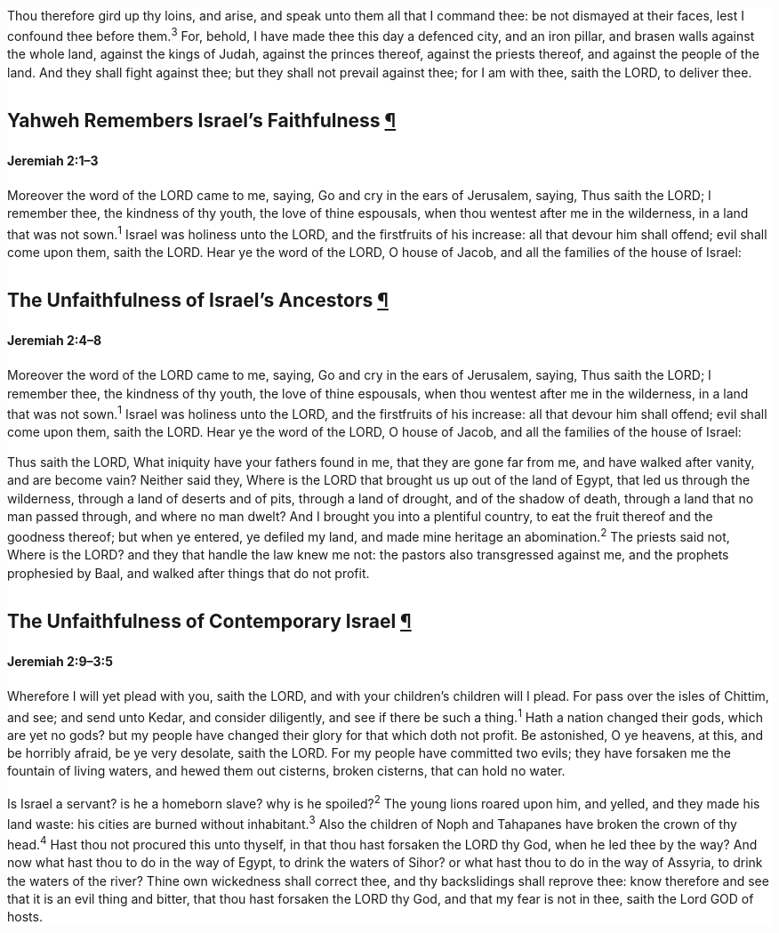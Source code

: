 <p>Thou therefore gird up thy loins, and arise, and speak unto them all that I command thee: be not dismayed at their faces, lest I confound thee before them.<sup title="confound: or, break to pieces">3</sup> For, behold, I have made thee this day a defenced city, and an iron pillar, and brasen walls against the whole land, against the kings of Judah, against the princes thereof, against the priests thereof, and against the people of the land. And they shall fight against thee; but they shall not prevail against thee; for I am with thee, saith the LORD, to deliver thee.</p>

<h2 class="heading" id="yahweh-remembers-israels-faithfulness">Yahweh Remembers Israel’s Faithfulness <a class="marker" href="#yahweh-remembers-israels-faithfulness">¶</a></h2>

<h4 class="passage">Jeremiah 2:1–3</h4>

<p>Moreover the word of the LORD came to me, saying, Go and cry in the ears of Jerusalem, saying, Thus saith the LORD; I remember thee, the kindness of thy youth, the love of thine espousals, when thou wentest after me in the wilderness, in a land that was not sown.<sup title="thee: or, for thy sake">1</sup> Israel was holiness unto the LORD, and the firstfruits of his increase: all that devour him shall offend; evil shall come upon them, saith the LORD. Hear ye the word of the LORD, O house of Jacob, and all the families of the house of Israel:</p>

<h2 class="heading" id="the-unfaithfulness-of-israels-ancestors">The Unfaithfulness of Israel’s Ancestors <a class="marker" href="#the-unfaithfulness-of-israels-ancestors">¶</a></h2>

<h4 class="passage">Jeremiah 2:4–8</h4>

<p>Moreover the word of the LORD came to me, saying, Go and cry in the ears of Jerusalem, saying, Thus saith the LORD; I remember thee, the kindness of thy youth, the love of thine espousals, when thou wentest after me in the wilderness, in a land that was not sown.<sup title="thee: or, for thy sake">1</sup> Israel was holiness unto the LORD, and the firstfruits of his increase: all that devour him shall offend; evil shall come upon them, saith the LORD. Hear ye the word of the LORD, O house of Jacob, and all the families of the house of Israel:</p>

<p>Thus saith the LORD, What iniquity have your fathers found in me, that they are gone far from me, and have walked after vanity, and are become vain? Neither said they, Where is the LORD that brought us up out of the land of Egypt, that led us through the wilderness, through a land of deserts and of pits, through a land of drought, and of the shadow of death, through a land that no man passed through, and where no man dwelt? And I brought you into a plentiful country, to eat the fruit thereof and the goodness thereof; but when ye entered, ye defiled my land, and made mine heritage an abomination.<sup title="a plentiful…: or, the land of Carmel">2</sup> The priests said not, Where is the LORD? and they that handle the law knew me not: the pastors also transgressed against me, and the prophets prophesied by Baal, and walked after things that do not profit.</p>

<h2 class="heading" id="the-unfaithfulness-of-contemporary-israel">The Unfaithfulness of Contemporary Israel <a class="marker" href="#the-unfaithfulness-of-contemporary-israel">¶</a></h2>

<h4 class="passage">Jeremiah 2:9–3:5</h4>

<p>Wherefore I will yet plead with you, saith the LORD, and with your children’s children will I plead. For pass over the isles of Chittim, and see; and send unto Kedar, and consider diligently, and see if there be such a thing.<sup title="over: or, over to">1</sup> Hath a nation changed their gods, which are yet no gods? but my people have changed their glory for that which doth not profit. Be astonished, O ye heavens, at this, and be horribly afraid, be ye very desolate, saith the LORD. For my people have committed two evils; they have forsaken me the fountain of living waters, and hewed them out cisterns, broken cisterns, that can hold no water.</p>

<p>Is Israel a servant? is he a homeborn slave? why is he spoiled?<sup title="spoiled: Heb. become a spoil?">2</sup> The young lions roared upon him, and yelled, and they made his land waste: his cities are burned without inhabitant.<sup title="yelled: Heb. gave out their voice">3</sup> Also the children of Noph and Tahapanes have broken the crown of thy head.<sup title="have…: or, feed on thy crown">4</sup> Hast thou not procured this unto thyself, in that thou hast forsaken the LORD thy God, when he led thee by the way? And now what hast thou to do in the way of Egypt, to drink the waters of Sihor? or what hast thou to do in the way of Assyria, to drink the waters of the river? Thine own wickedness shall correct thee, and thy backslidings shall reprove thee: know therefore and see that it is an evil thing and bitter, that thou hast forsaken the LORD thy God, and that my fear is not in thee, saith the Lord GOD of hosts.</p>
